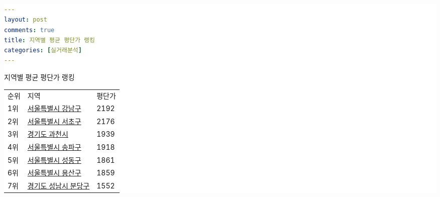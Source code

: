 ```yaml
---
layout: post
comments: true
title: 지역별 평균 평단가 랭킹
categories: [실거래분석]
---
```


지역별 평균 평단가 랭킹

<table>
  <tr>
    <td>순위</td>
    <td>지역</td>
    <td>평단가</td>
  </tr>

  <tr>
    <td>1위</td>
    <td><a href="/실거래가/2021/06/20/11680.html">서울특별시 강남구</a></td>
    <td>2192</td>
  </tr>

  <tr>
    <td>2위</td>
    <td><a href="/실거래가/2021/06/20/11650.html">서울특별시 서초구</a></td>
    <td>2176</td>
  </tr>

  <tr>
    <td>3위</td>
    <td><a href="/실거래가/2021/06/20/41290.html">경기도 과천시</a></td>
    <td>1939</td>
  </tr>

  <tr>
    <td>4위</td>
    <td><a href="/실거래가/2021/06/20/11710.html">서울특별시 송파구</a></td>
    <td>1918</td>
  </tr>

  <tr>
    <td>5위</td>
    <td><a href="/실거래가/2021/06/20/11200.html">서울특별시 성동구</a></td>
    <td>1861</td>
  </tr>

  <tr>
    <td>6위</td>
    <td><a href="/실거래가/2021/06/20/11170.html">서울특별시 용산구</a></td>
    <td>1859</td>
  </tr>

  <tr>
    <td>7위</td>
    <td><a href="/실거래가/2021/06/20/41135.html">경기도 성남시 분당구</a></td>
    <td>1552</td>
  </tr>
